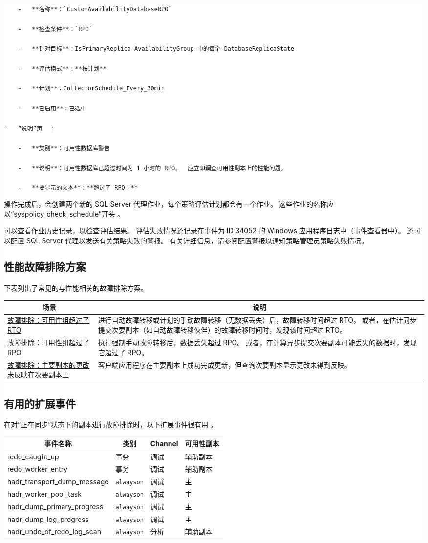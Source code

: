         -   **名称**：`CustomAvailabilityDatabaseRPO`  
  
        -   **检查条件**：`RPO`  
  
        -   **针对目标**：IsPrimaryReplica AvailabilityGroup 中的每个 DatabaseReplicaState  
  
        -   **评估模式**：**按计划**  
  
        -   **计划**：CollectorSchedule_Every_30min  
  
        -   **已启用**：已选中  
  
    -   “说明”页  ：  
  
        -   **类别**：可用性数据库警告  
  
        -   **说明**：可用性数据库已超过时间为 1 小时的 RPO。  应立即调查可用性副本上的性能问题。  
  
        -   **要显示的文本**：**超过了 RPO！**  
  
 操作完成后，会创建两个新的 SQL Server 代理作业，每个策略评估计划都会有一个作业。 这些作业的名称应以“syspolicy_check_schedule”开头  。  
  
 可以查看作业历史记录，以检查评估结果。 评估失败情况还记录在事件为 ID 34052 的 Windows 应用程序日志中（事件查看器中）。 还可以配置 SQL Server 代理以发送有关策略失败的警报。 有关详细信息，请参阅[配置警报以通知策略管理员策略失败情况](~/relational-databases/policy-based-management/configure-alerts-to-notify-policy-administrators-of-policy-failures.md)。  
  
##  <a name="performance-troubleshooting-scenarios"></a><a name="BKMK_SCENARIOS"></a>性能故障排除方案  
 下表列出了常见的与性能相关的故障排除方案。  
  
|场景|说明|  
|--------------|-----------------|  
|[故障排除：可用性组超过了 RTO](troubleshoot-availability-group-exceeded-rto.md)|进行自动故障转移或计划的手动故障转移（无数据丢失）后，故障转移时间超过 RTO。 或者，在估计同步提交次要副本（如自动故障转移伙伴）的故障转移时间时，发现该时间超过 RTO。|  
|[故障排除：可用性组超过了 RPO](troubleshoot-availability-group-exceeded-rpo.md)|执行强制手动故障转移后，数据丢失超过 RPO。 或者，在计算异步提交次要副本可能丢失的数据时，发现它超过了 RPO。|  
|[故障排除：主要副本的更改未反映在次要副本上](troubleshoot-primary-changes-not-reflected-on-secondary.md)|客户端应用程序在主要副本上成功完成更新，但查询次要副本显示更改未得到反映。|  
  
##  <a name="useful-extended-events"></a><a name="BKMK_XEVENTS"></a>有用的扩展事件  
 在对“正在同步”状态下的副本进行故障排除时，以下扩展事件很有用  。  
  
|事件名称|类别|Channel|可用性副本|  
|----------------|--------------|-------------|--------------------------|  
|redo_caught_up|事务|调试|辅助副本|  
|redo_worker_entry|事务|调试|辅助副本|  
|hadr_transport_dump_message|`alwayson`|调试|主|  
|hadr_worker_pool_task|`alwayson`|调试|主|  
|hadr_dump_primary_progress|`alwayson`|调试|主|  
|hadr_dump_log_progress|`alwayson`|调试|主|  
|hadr_undo_of_redo_log_scan|`alwayson`|分析|辅助副本|